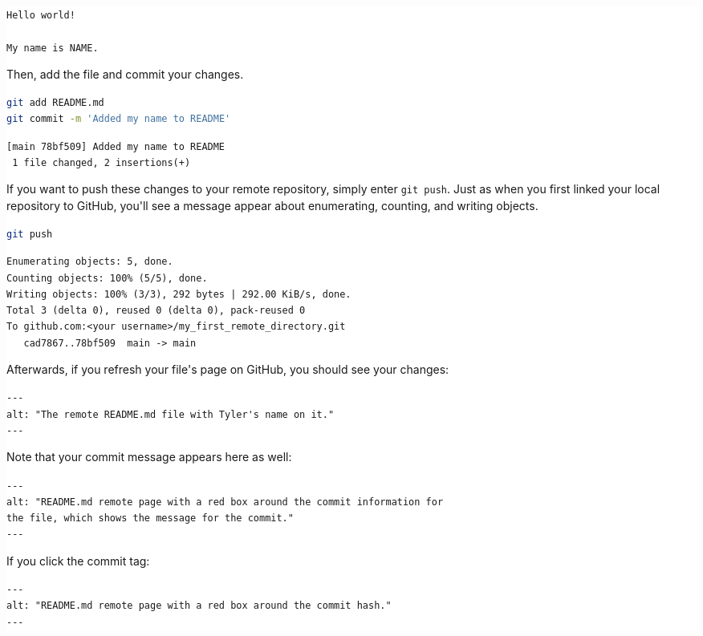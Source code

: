 ```text
Hello world!

My name is NAME.
```

Then, add the file and commit your changes.

```sh
git add README.md
git commit -m 'Added my name to README'
```

```text
[main 78bf509] Added my name to README
 1 file changed, 2 insertions(+)
```

If you want to push these changes to your remote repository, simply enter `git
push`. Just as when you first linked your local repository to GitHub, you'll
see a message appear about enumerating, counting, and writing objects.

```sh
git push
```

```text
Enumerating objects: 5, done.
Counting objects: 100% (5/5), done.
Writing objects: 100% (3/3), 292 bytes | 292.00 KiB/s, done.
Total 3 (delta 0), reused 0 (delta 0), pack-reused 0
To github.com:<your username>/my_first_remote_directory.git
   cad7867..78bf509  main -> main
```

Afterwards, if you refresh your file's page on GitHub, you should see your
changes:

```{figure} ../img/new_repository_synced_updated.png
---
alt: "The remote README.md file with Tyler's name on it."
---
```

Note that your commit message appears here as well:

```{figure} ../img/new_repository_synced_message_highlight.png
---
alt: "README.md remote page with a red box around the commit information for
the file, which shows the message for the commit."
---
```

If you click the commit tag:

```{figure} ../img/new_repository_synced_commit_tag.png
---
alt: "README.md remote page with a red box around the commit hash."
---
```


[GitHub]: https://github.com/
[markdown]: https://guides.github.com/features/mastering-markdown/
[workshop]: https://ucdavisdatalab.github.io/workshop_how-to-data-documentation/